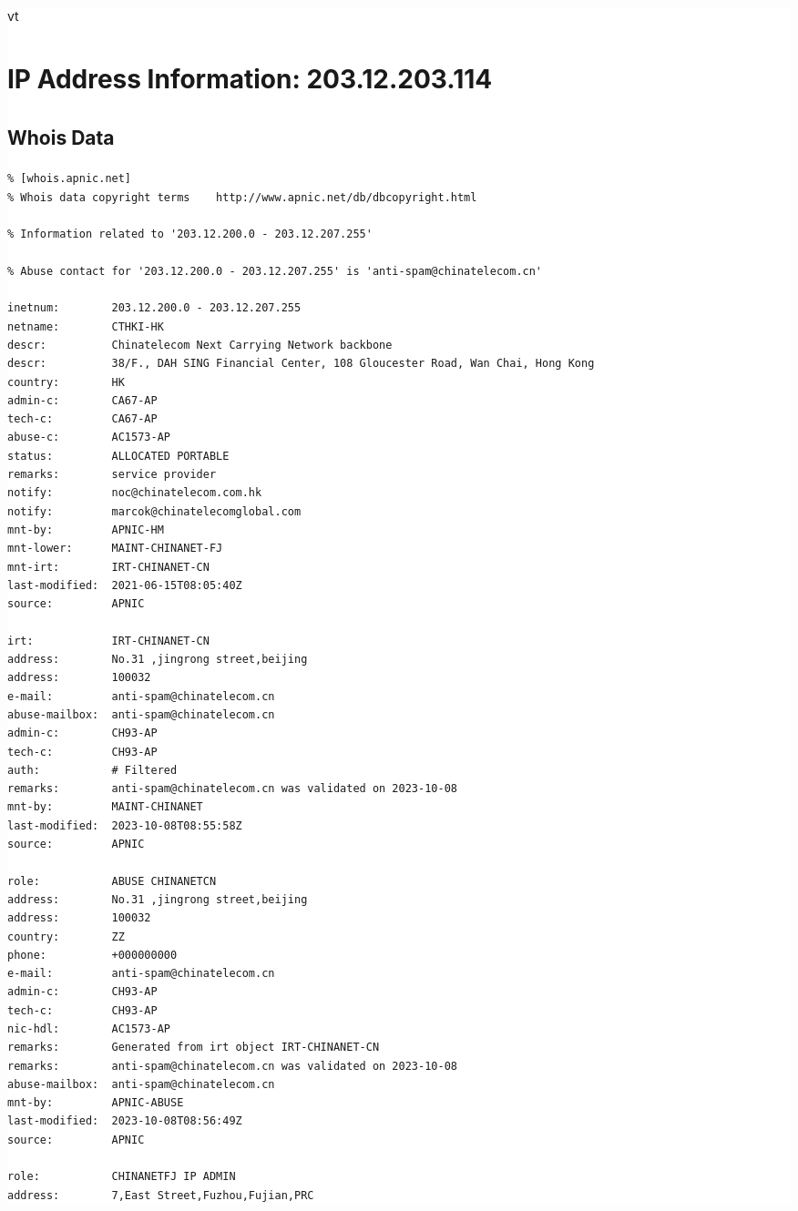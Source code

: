 vt
# IP Address Information: 203.12.203.114

## Whois Data
```
% [whois.apnic.net]
% Whois data copyright terms    http://www.apnic.net/db/dbcopyright.html

% Information related to '203.12.200.0 - 203.12.207.255'

% Abuse contact for '203.12.200.0 - 203.12.207.255' is 'anti-spam@chinatelecom.cn'

inetnum:        203.12.200.0 - 203.12.207.255
netname:        CTHKI-HK
descr:          Chinatelecom Next Carrying Network backbone
descr:          38/F., DAH SING Financial Center, 108 Gloucester Road, Wan Chai, Hong Kong
country:        HK
admin-c:        CA67-AP
tech-c:         CA67-AP
abuse-c:        AC1573-AP
status:         ALLOCATED PORTABLE
remarks:        service provider
notify:         noc@chinatelecom.com.hk
notify:         marcok@chinatelecomglobal.com
mnt-by:         APNIC-HM
mnt-lower:      MAINT-CHINANET-FJ
mnt-irt:        IRT-CHINANET-CN
last-modified:  2021-06-15T08:05:40Z
source:         APNIC

irt:            IRT-CHINANET-CN
address:        No.31 ,jingrong street,beijing
address:        100032
e-mail:         anti-spam@chinatelecom.cn
abuse-mailbox:  anti-spam@chinatelecom.cn
admin-c:        CH93-AP
tech-c:         CH93-AP
auth:           # Filtered
remarks:        anti-spam@chinatelecom.cn was validated on 2023-10-08
mnt-by:         MAINT-CHINANET
last-modified:  2023-10-08T08:55:58Z
source:         APNIC

role:           ABUSE CHINANETCN
address:        No.31 ,jingrong street,beijing
address:        100032
country:        ZZ
phone:          +000000000
e-mail:         anti-spam@chinatelecom.cn
admin-c:        CH93-AP
tech-c:         CH93-AP
nic-hdl:        AC1573-AP
remarks:        Generated from irt object IRT-CHINANET-CN
remarks:        anti-spam@chinatelecom.cn was validated on 2023-10-08
abuse-mailbox:  anti-spam@chinatelecom.cn
mnt-by:         APNIC-ABUSE
last-modified:  2023-10-08T08:56:49Z
source:         APNIC

role:           CHINANETFJ IP ADMIN
address:        7,East Street,Fuzhou,Fujian,PRC
```